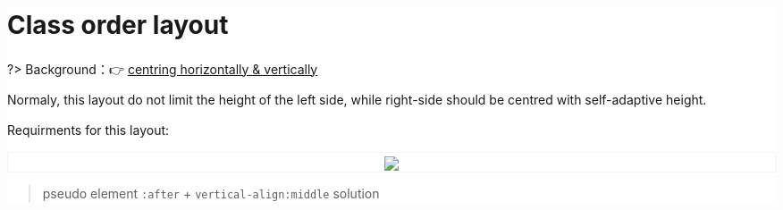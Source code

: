 
# Class order layout

?> Background：:point_right: [centring horizontally & vertically](/centering-known)

Normaly, this layout do not limit the height of the left side, while right-side should be centred with self-adaptive height.

Requirments for this layout: 

<div align="center" style="border: 1px solid #f5f5f5"><img src="static/interesting-layout-1.jpeg" width="100%" align="center"/></div>

> pseudo element `:after` + `vertical-align:middle` solution

<vuep template="#class-order-layout_tlp"></vuep>

<script v-pre type="text/x-template" id="class-order-layout_tlp">
<style>
  main {
    width: 100%;
    padding: 39px 29px;
    font-size: 12px;
  }
  section {
    width: 100%;
    box-shadow: 0 0 0 1px #eee;
    overflow: hidden;
  }
  section > span{
    width: 20%;
    display: inline-block;
    vertical-align: middle;
    margin-left: -3px;
    padding-left: 12px;
  }
  section::after {
    content: '';
    display: inline-block;
    height: 100%;
    vertical-align: middle;
  }
  .left {
    width: 45%;
    margin-left: 0;
    padding: 12px;
  }
  .center {
    width: 35%;
    border: 1px solid #eee;
    padding-top: 999px;       /* h */
    padding-bottom: 999px;    /* a */
    margin-top: -999px;       /* c */
    margin-bottom: -999px;    /* k */
    position: relative;
  }
  .left .item {
    width: 100%; height: 85px;
    text-align: center;
    line-height: 85px;
    background: rgba(180,160,120,.1);
    position: relative;
  }
  .left .item:not(:first-child) {
    margin-top: 24px;
  }